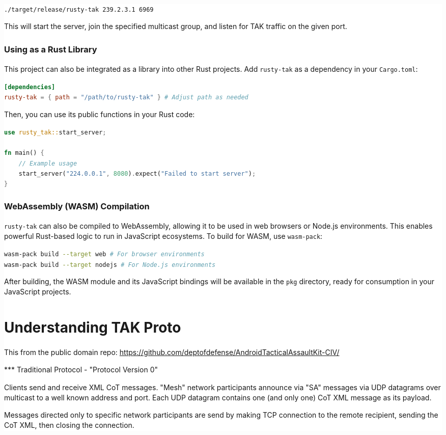 ```bash
./target/release/rusty-tak 239.2.3.1 6969
```

This will start the server, join the specified multicast group, and listen for TAK traffic on the given port.

### Using as a Rust Library
This project can also be integrated as a library into other Rust projects. Add `rusty-tak` as a dependency in your `Cargo.toml`:

```toml
[dependencies]
rusty-tak = { path = "/path/to/rusty-tak" } # Adjust path as needed
```

Then, you can use its public functions in your Rust code:

```rust
use rusty_tak::start_server;

fn main() {
    // Example usage
    start_server("224.0.0.1", 8080).expect("Failed to start server");
}
```

### WebAssembly (WASM) Compilation
`rusty-tak` can also be compiled to WebAssembly, allowing it to be used in web browsers or Node.js environments. This enables powerful Rust-based logic to run in JavaScript ecosystems. To build for WASM, use `wasm-pack`:

```bash
wasm-pack build --target web # For browser environments
wasm-pack build --target nodejs # For Node.js environments
```

After building, the WASM module and its JavaScript bindings will be available in the `pkg` directory, ready for consumption in your JavaScript projects.

# Understanding TAK Proto

This from the public domain repo: https://github.com/deptofdefense/AndroidTacticalAssaultKit-CIV/

*** Traditional Protocol - "Protocol Version 0"

Clients send and receive XML CoT <event> messages.
"Mesh" network participants announce via "SA" messages via UDP datagrams
over multicast to a well known address and port.  Each UDP datagram contains
one (and only one) CoT XML message as its payload.

Messages directed only to specific network participants are send by making
TCP connection to the remote recipient, sending the CoT XML, then closing
the connection.


